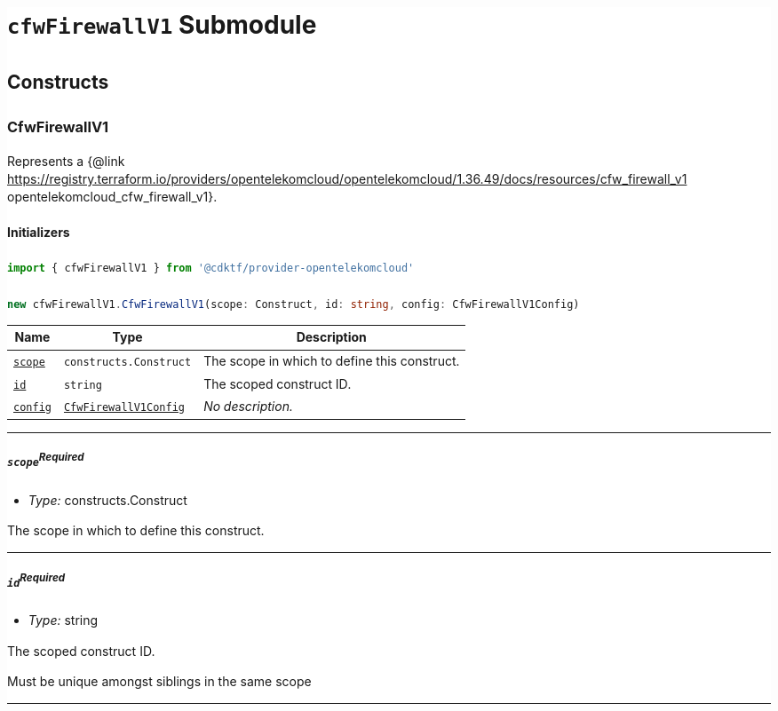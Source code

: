 # `cfwFirewallV1` Submodule <a name="`cfwFirewallV1` Submodule" id="@cdktf/provider-opentelekomcloud.cfwFirewallV1"></a>

## Constructs <a name="Constructs" id="Constructs"></a>

### CfwFirewallV1 <a name="CfwFirewallV1" id="@cdktf/provider-opentelekomcloud.cfwFirewallV1.CfwFirewallV1"></a>

Represents a {@link https://registry.terraform.io/providers/opentelekomcloud/opentelekomcloud/1.36.49/docs/resources/cfw_firewall_v1 opentelekomcloud_cfw_firewall_v1}.

#### Initializers <a name="Initializers" id="@cdktf/provider-opentelekomcloud.cfwFirewallV1.CfwFirewallV1.Initializer"></a>

```typescript
import { cfwFirewallV1 } from '@cdktf/provider-opentelekomcloud'

new cfwFirewallV1.CfwFirewallV1(scope: Construct, id: string, config: CfwFirewallV1Config)
```

| **Name** | **Type** | **Description** |
| --- | --- | --- |
| <code><a href="#@cdktf/provider-opentelekomcloud.cfwFirewallV1.CfwFirewallV1.Initializer.parameter.scope">scope</a></code> | <code>constructs.Construct</code> | The scope in which to define this construct. |
| <code><a href="#@cdktf/provider-opentelekomcloud.cfwFirewallV1.CfwFirewallV1.Initializer.parameter.id">id</a></code> | <code>string</code> | The scoped construct ID. |
| <code><a href="#@cdktf/provider-opentelekomcloud.cfwFirewallV1.CfwFirewallV1.Initializer.parameter.config">config</a></code> | <code><a href="#@cdktf/provider-opentelekomcloud.cfwFirewallV1.CfwFirewallV1Config">CfwFirewallV1Config</a></code> | *No description.* |

---

##### `scope`<sup>Required</sup> <a name="scope" id="@cdktf/provider-opentelekomcloud.cfwFirewallV1.CfwFirewallV1.Initializer.parameter.scope"></a>

- *Type:* constructs.Construct

The scope in which to define this construct.

---

##### `id`<sup>Required</sup> <a name="id" id="@cdktf/provider-opentelekomcloud.cfwFirewallV1.CfwFirewallV1.Initializer.parameter.id"></a>

- *Type:* string

The scoped construct ID.

Must be unique amongst siblings in the same scope

---
